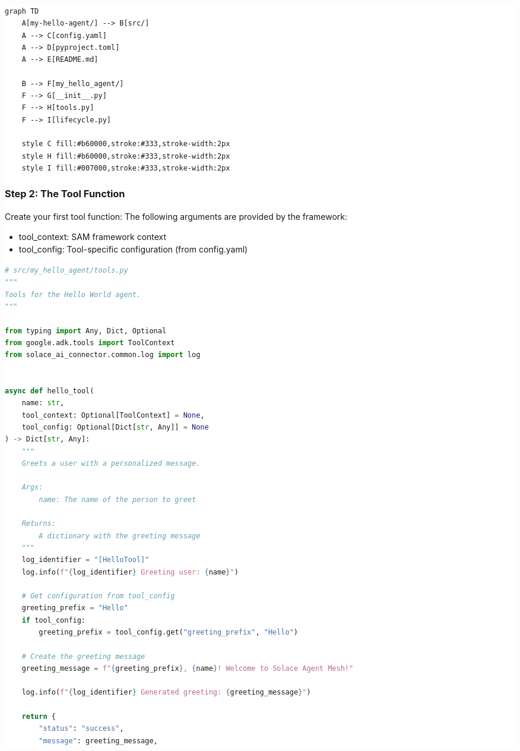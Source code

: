 ```mermaid
graph TD
    A[my-hello-agent/] --> B[src/]
    A --> C[config.yaml]
    A --> D[pyproject.toml]
    A --> E[README.md]
    
    B --> F[my_hello_agent/]
    F --> G[__init__.py]
    F --> H[tools.py]
    F --> I[lifecycle.py]
    
    style C fill:#b60000,stroke:#333,stroke-width:2px
    style H fill:#b60000,stroke:#333,stroke-width:2px
    style I fill:#007000,stroke:#333,stroke-width:2px
```

### Step 2: The Tool Function

Create your first tool function:
The following arguments are provided by the framework:
- tool_context: SAM framework context
- tool_config: Tool-specific configuration (from config.yaml)

```python
# src/my_hello_agent/tools.py
"""
Tools for the Hello World agent.
"""

from typing import Any, Dict, Optional
from google.adk.tools import ToolContext
from solace_ai_connector.common.log import log


async def hello_tool(
    name: str,
    tool_context: Optional[ToolContext] = None,
    tool_config: Optional[Dict[str, Any]] = None
) -> Dict[str, Any]:
    """
    Greets a user with a personalized message.
    
    Args:
        name: The name of the person to greet
    
    Returns:
        A dictionary with the greeting message
    """
    log_identifier = "[HelloTool]"
    log.info(f"{log_identifier} Greeting user: {name}")
    
    # Get configuration from tool_config
    greeting_prefix = "Hello"
    if tool_config:
        greeting_prefix = tool_config.get("greeting_prefix", "Hello")
    
    # Create the greeting message
    greeting_message = f"{greeting_prefix}, {name}! Welcome to Solace Agent Mesh!"
    
    log.info(f"{log_identifier} Generated greeting: {greeting_message}")
    
    return {
        "status": "success",
        "message": greeting_message,
```